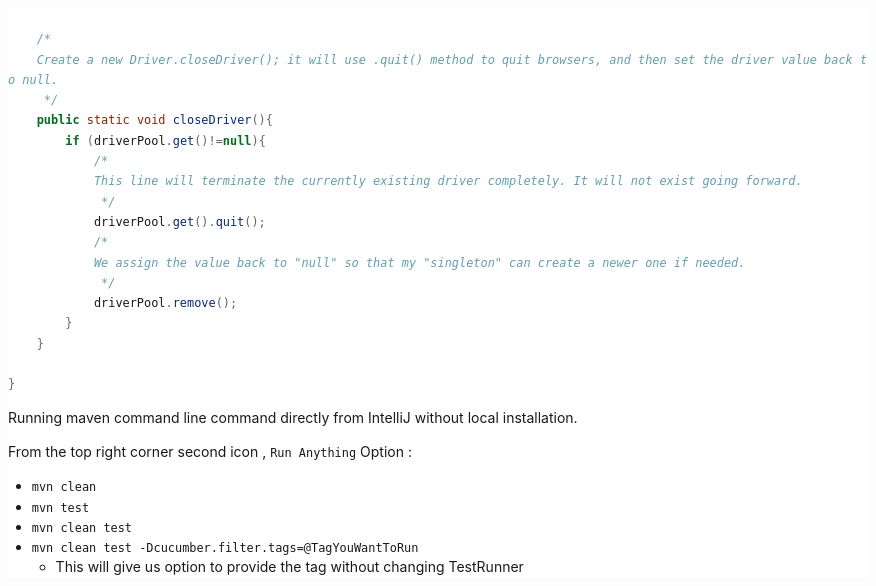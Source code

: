```java

    /*
    Create a new Driver.closeDriver(); it will use .quit() method to quit browsers, and then set the driver value back to null.
     */
    public static void closeDriver(){
        if (driverPool.get()!=null){
            /*
            This line will terminate the currently existing driver completely. It will not exist going forward.
             */
            driverPool.get().quit();
            /*
            We assign the value back to "null" so that my "singleton" can create a newer one if needed.
             */
            driverPool.remove();
        }
    }

}


```


Running maven command line command directly from IntelliJ without local installation.

From the top right corner second icon , `Run Anything` Option :
- `mvn clean`
- `mvn test`
- `mvn clean test`
- `mvn clean test -Dcucumber.filter.tags=@TagYouWantToRun`
    - This will give us option to provide the tag without changing TestRunner
